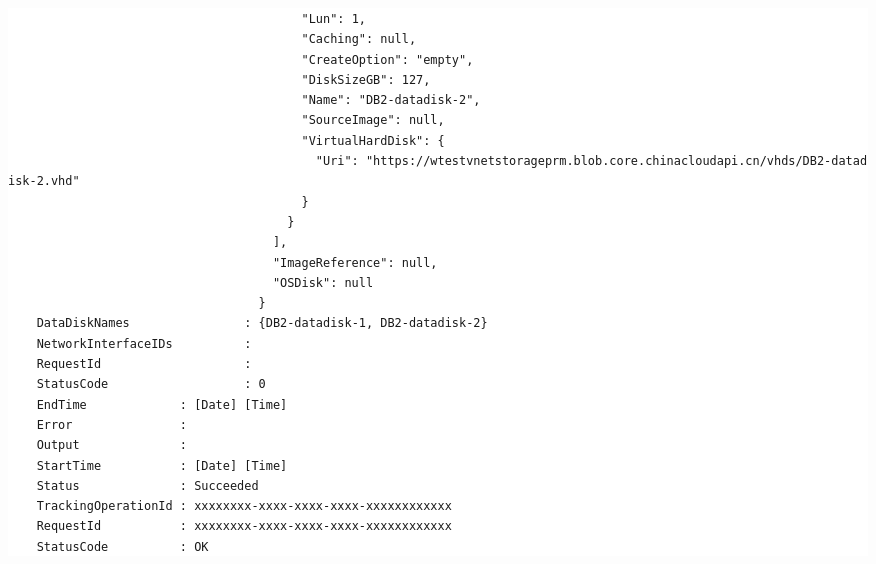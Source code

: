                                              "Lun": 1,
                                             "Caching": null,
                                             "CreateOption": "empty",
                                             "DiskSizeGB": 127,
                                             "Name": "DB2-datadisk-2",
                                             "SourceImage": null,
                                             "VirtualHardDisk": {
                                               "Uri": "https://wtestvnetstorageprm.blob.core.chinacloudapi.cn/vhds/DB2-datadisk-2.vhd"
                                             }
                                           }
                                         ],
                                         "ImageReference": null,
                                         "OSDisk": null
                                       }
        DataDiskNames                : {DB2-datadisk-1, DB2-datadisk-2}
        NetworkInterfaceIDs          :
        RequestId                    :
        StatusCode                   : 0
        EndTime             : [Date] [Time]
        Error               :
        Output              :
        StartTime           : [Date] [Time]
        Status              : Succeeded
        TrackingOperationId : xxxxxxxx-xxxx-xxxx-xxxx-xxxxxxxxxxxx
        RequestId           : xxxxxxxx-xxxx-xxxx-xxxx-xxxxxxxxxxxx
        StatusCode          : OK

